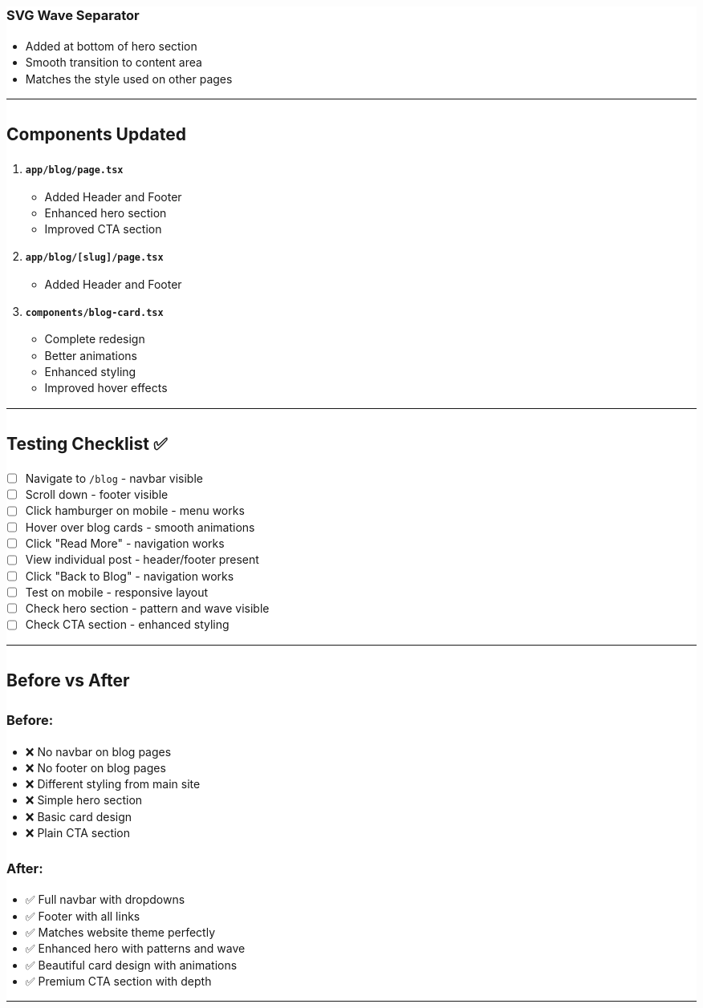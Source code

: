 ### SVG Wave Separator
- Added at bottom of hero section
- Smooth transition to content area
- Matches the style used on other pages

---

## Components Updated

1. **`app/blog/page.tsx`**
   - Added Header and Footer
   - Enhanced hero section
   - Improved CTA section
   
2. **`app/blog/[slug]/page.tsx`**
   - Added Header and Footer
   
3. **`components/blog-card.tsx`**
   - Complete redesign
   - Better animations
   - Enhanced styling
   - Improved hover effects

---

## Testing Checklist ✅

- [ ] Navigate to `/blog` - navbar visible
- [ ] Scroll down - footer visible
- [ ] Click hamburger on mobile - menu works
- [ ] Hover over blog cards - smooth animations
- [ ] Click "Read More" - navigation works
- [ ] View individual post - header/footer present
- [ ] Click "Back to Blog" - navigation works
- [ ] Test on mobile - responsive layout
- [ ] Check hero section - pattern and wave visible
- [ ] Check CTA section - enhanced styling

---

## Before vs After

### Before:
- ❌ No navbar on blog pages
- ❌ No footer on blog pages
- ❌ Different styling from main site
- ❌ Simple hero section
- ❌ Basic card design
- ❌ Plain CTA section

### After:
- ✅ Full navbar with dropdowns
- ✅ Footer with all links
- ✅ Matches website theme perfectly
- ✅ Enhanced hero with patterns and wave
- ✅ Beautiful card design with animations
- ✅ Premium CTA section with depth

---